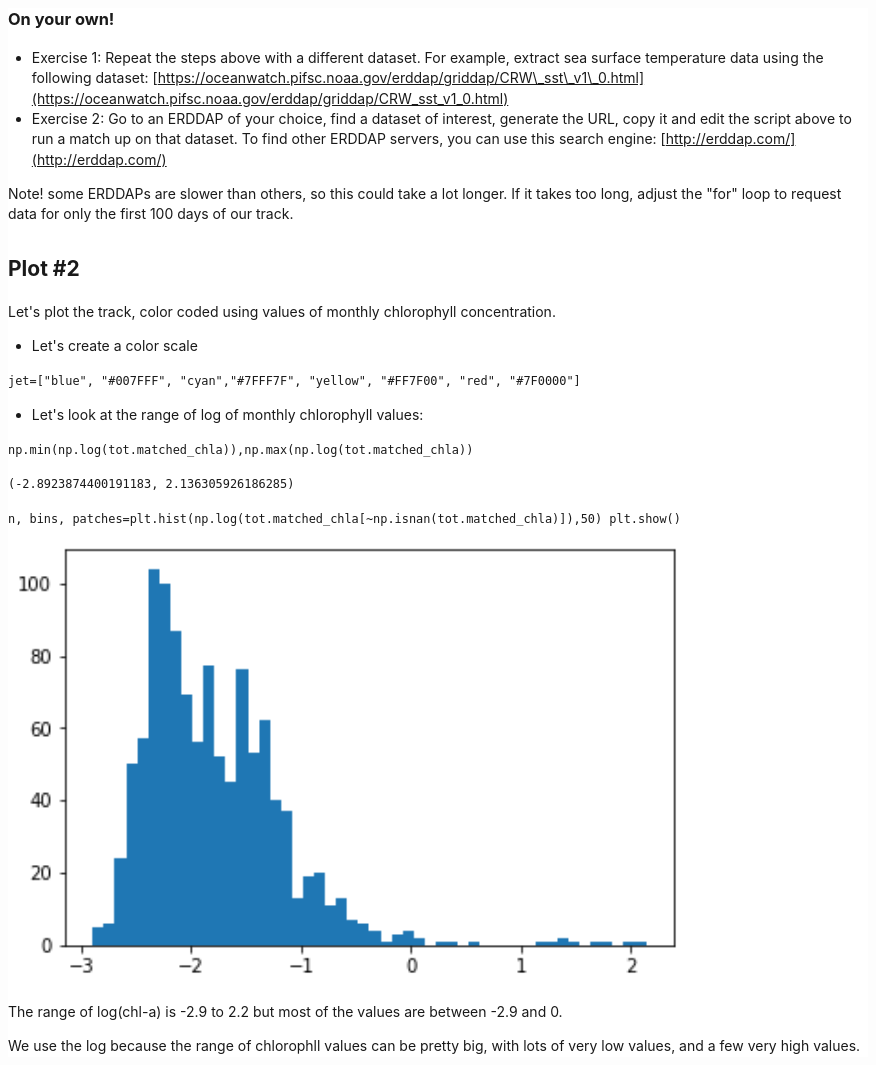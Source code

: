 ### On your own!

* Exercise 1: Repeat the steps above with a different dataset. For example, extract sea surface temperature data using the following dataset: [https://oceanwatch.pifsc.noaa.gov/erddap/griddap/CRW\_sst\_v1\_0.html](https://oceanwatch.pifsc.noaa.gov/erddap/griddap/CRW_sst_v1_0.html)
* Exercise 2: Go to an ERDDAP of your choice, find a dataset of interest, generate the URL, copy it and edit the script above to run a match up on that dataset. To find other ERDDAP servers, you can use this search engine: [http://erddap.com/](http://erddap.com/)

Note! some ERDDAPs are slower than others, so this could take a lot longer. If it takes too long, adjust the "for" loop to request data for only the first 100 days of our track.

## Plot \#2

Let's plot the track, color coded using values of monthly chlorophyll concentration.

* Let's create a color scale

`jet=["blue", "#007FFF", "cyan","#7FFF7F", "yellow", "#FF7F00", "red", "#7F0000"]`

* Let's look at the range of log of monthly chlorophyll values:

`np.min(np.log(tot.matched_chla)),np.max(np.log(tot.matched_chla))`

`(-2.8923874400191183, 2.136305926186285)`

`n, bins, patches=plt.hist(np.log(tot.matched_chla[~np.isnan(tot.matched_chla)]),50) plt.show()`

![](../../.gitbook/assets/image%20%28297%29.png)

The range of log\(chl-a\) is -2.9 to 2.2 but most of the values are between -2.9 and 0.

We use the log because the range of chlorophll values can be pretty big, with lots of very low values, and a few very high values.
